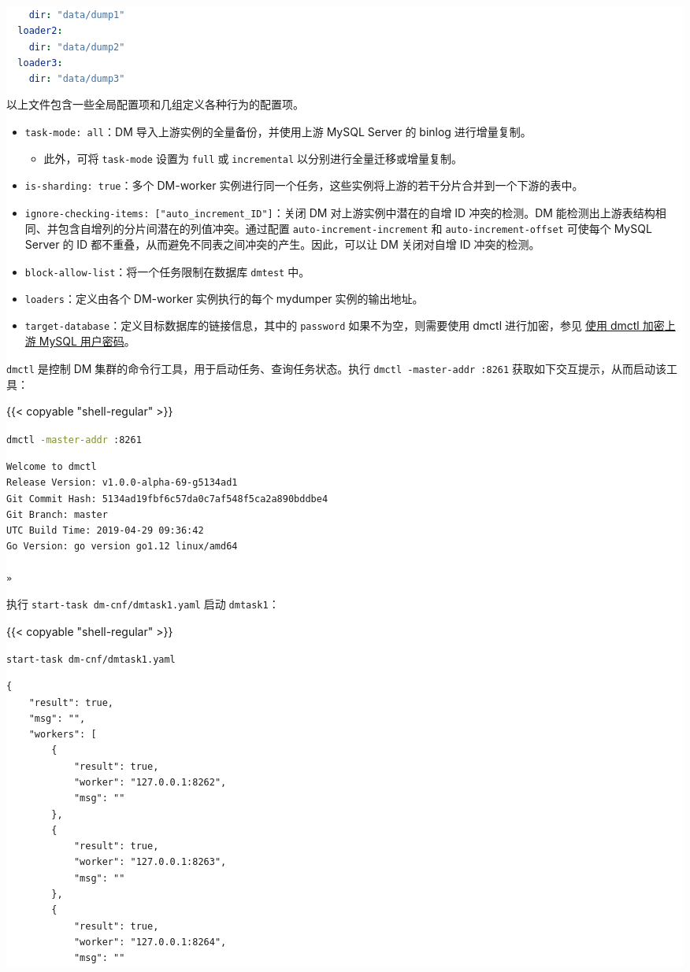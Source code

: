 ```yaml
    dir: "data/dump1"
  loader2:
    dir: "data/dump2"
  loader3:
    dir: "data/dump3"
```

以上文件包含一些全局配置项和几组定义各种行为的配置项。

* `task-mode: all`：DM 导入上游实例的全量备份，并使用上游 MySQL Server 的 binlog 进行增量复制。

    * 此外，可将 `task-mode` 设置为 `full` 或 `incremental` 以分别进行全量迁移或增量复制。

* `is-sharding: true`：多个 DM-worker 实例进行同一个任务，这些实例将上游的若干分片合并到一个下游的表中。

* `ignore-checking-items: ["auto_increment_ID"]`：关闭 DM 对上游实例中潜在的自增 ID 冲突的检测。DM 能检测出上游表结构相同、并包含自增列的分片间潜在的列值冲突。通过配置 `auto-increment-increment` 和 `auto-increment-offset` 可使每个 MySQL Server 的 ID 都不重叠，从而避免不同表之间冲突的产生。因此，可以让 DM 关闭对自增 ID 冲突的检测。

* `block-allow-list`：将一个任务限制在数据库 `dmtest` 中。

* `loaders`：定义由各个 DM-worker 实例执行的每个 mydumper 实例的输出地址。

* `target-database`：定义目标数据库的链接信息，其中的 `password` 如果不为空，则需要使用 dmctl 进行加密，参见 [使用 dmctl 加密上游 MySQL 用户密码](deploy-a-dm-cluster-using-ansible.md#使用-dmctl-加密上游-mysql-用户密码)。

`dmctl` 是控制 DM 集群的命令行工具，用于启动任务、查询任务状态。执行 `dmctl -master-addr :8261` 获取如下交互提示，从而启动该工具：

{{< copyable "shell-regular" >}}

```bash
dmctl -master-addr :8261
```

```
Welcome to dmctl
Release Version: v1.0.0-alpha-69-g5134ad1
Git Commit Hash: 5134ad19fbf6c57da0c7af548f5ca2a890bddbe4
Git Branch: master
UTC Build Time: 2019-04-29 09:36:42
Go Version: go version go1.12 linux/amd64

»
```

执行 `start-task dm-cnf/dmtask1.yaml` 启动 `dmtask1`：

{{< copyable "shell-regular" >}}

```bash
start-task dm-cnf/dmtask1.yaml
```

```
{
    "result": true,
    "msg": "",
    "workers": [
        {
            "result": true,
            "worker": "127.0.0.1:8262",
            "msg": ""
        },
        {
            "result": true,
            "worker": "127.0.0.1:8263",
            "msg": ""
        },
        {
            "result": true,
            "worker": "127.0.0.1:8264",
            "msg": ""
```